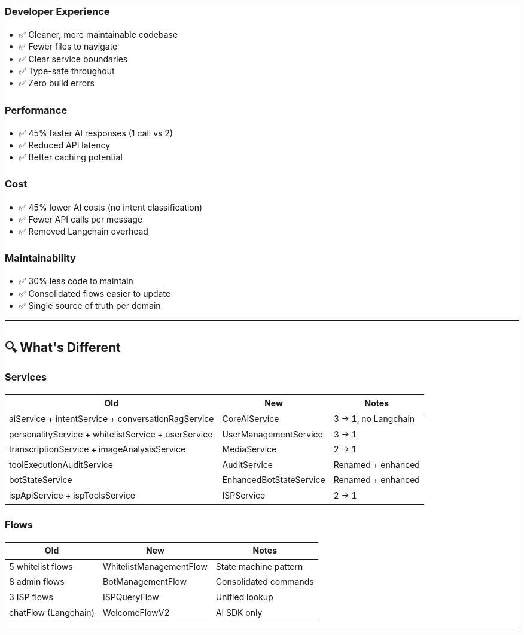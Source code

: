 ### Developer Experience
- ✅ Cleaner, more maintainable codebase
- ✅ Fewer files to navigate
- ✅ Clear service boundaries
- ✅ Type-safe throughout
- ✅ Zero build errors

### Performance
- ✅ 45% faster AI responses (1 call vs 2)
- ✅ Reduced API latency
- ✅ Better caching potential

### Cost
- ✅ 45% lower AI costs (no intent classification)
- ✅ Fewer API calls per message
- ✅ Removed Langchain overhead

### Maintainability
- ✅ 30% less code to maintain
- ✅ Consolidated flows easier to update
- ✅ Single source of truth per domain

---

## 🔍 What's Different

### Services
| Old | New | Notes |
|-----|-----|-------|
| aiService + intentService + conversationRagService | CoreAIService | 3 → 1, no Langchain |
| personalityService + whitelistService + userService | UserManagementService | 3 → 1 |
| transcriptionService + imageAnalysisService | MediaService | 2 → 1 |
| toolExecutionAuditService | AuditService | Renamed + enhanced |
| botStateService | EnhancedBotStateService | Renamed + enhanced |
| ispApiService + ispToolsService | ISPService | 2 → 1 |

### Flows
| Old | New | Notes |
|-----|-----|-------|
| 5 whitelist flows | WhitelistManagementFlow | State machine pattern |
| 8 admin flows | BotManagementFlow | Consolidated commands |
| 3 ISP flows | ISPQueryFlow | Unified lookup |
| chatFlow (Langchain) | WelcomeFlowV2 | AI SDK only |

---